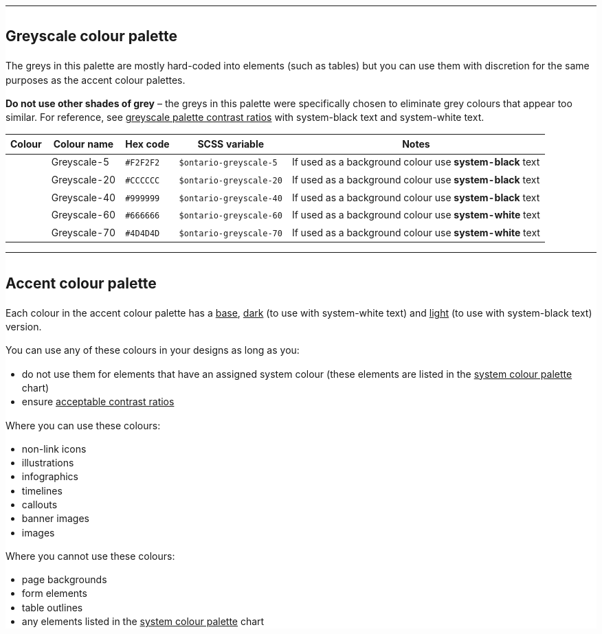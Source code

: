 </div>

<hr>

## <a name="greyscale"></a> Greyscale colour palette
The greys in this palette are mostly hard-coded into elements (such as tables) but you can use them with discretion for the same purposes as the accent colour palettes. 

**Do not use other shades of grey** – the greys in this palette were specifically chosen to eliminate grey colours that appear too similar.   For reference, see [greyscale palette contrast ratios](https://contrast-grid.eightshapes.com/?background-colors=%23F2F2F2%2C%20Greyscale%205%0D%0A%23CCCCCC%2C%20Greyscale%2020%0D%0A%23999999%2C%20Greyscale%2040%0D%0A%23666666%2C%20Greyscale%2060%0D%0A%234D4D4D%2C%20Greyscale%2070%0D%0A%0D%0A&foreground-colors=%23FFFFFF%2C%20System-white%0D%0A%231A1A1A%2C%20System-black&es-color-form__tile-size=compact) with system-black text and system-white text.

<div class="fractal-table-scroll">

| Colour | Colour name | Hex code | SCSS variable | Notes |
|---|---|---|---|---|
| <div class="ontario-bg-greyscale-5 fractal-colour-circle fractal-colour-outline"></div>   | Greyscale-5 | `#F2F2F2` | `$ontario-greyscale-5` | If used as a background colour use **system-black** text |
| <div class="ontario-bg-greyscale-20 fractal-colour-circle fractal-colour-outline"></div>   | Greyscale-20 | `#CCCCCC` | `$ontario-greyscale-20` | If used as a background colour use **system-black** text |
| <div class="ontario-bg-greyscale-40 fractal-colour-circle fractal-colour-outline"></div>   | Greyscale-40 | `#999999` | `$ontario-greyscale-40` | If used as a background colour use **system-black** text |
| <div class="ontario-bg-greyscale-60 fractal-colour-circle fractal-colour-outline"></div>   | Greyscale-60 | `#666666` | `$ontario-greyscale-60` | If used as a background colour use **system-white** text |
| <div class="ontario-bg-greyscale-70 fractal-colour-circle fractal-colour-outline"></div>   | Greyscale-70 | `#4D4D4D` | `$ontario-greyscale-70` | If used as a background colour use **system-white** text |

</div>

<hr>

## <a name="accent"></a> Accent colour palette
Each colour in the accent colour palette has a [base](#base), [dark](#dark) (to use with system-white text) and [light](#light) (to use with system-black text) version.

You can use any of these colours in your designs as long as you:
* do not use them for elements that have an assigned system colour (these elements are listed in the [system colour palette](#system) chart)
* ensure [acceptable contrast ratios](#accessibility)

Where you can use these colours:
* non-link icons
* illustrations
* infographics
* timelines
* callouts
* banner images
* images

Where you cannot use these colours:
* page backgrounds
* form elements
* table outlines
* any elements listed in the [system colour palette](#system) chart
